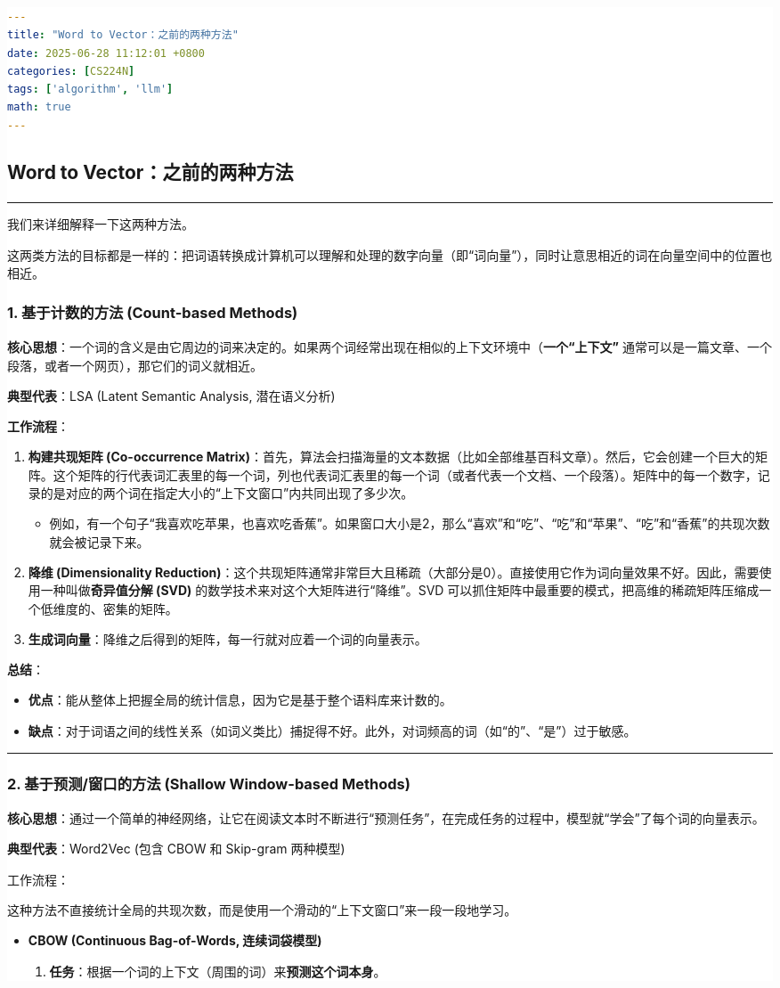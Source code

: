 ```yaml
---
title: "Word to Vector：之前的两种方法"
date: 2025-06-28 11:12:01 +0800
categories: [CS224N]
tags: ['algorithm', 'llm']
math: true
---
```



## Word to Vector：之前的两种方法
---
我们来详细解释一下这两种方法。

这两类方法的目标都是一样的：把词语转换成计算机可以理解和处理的数字向量（即“词向量”），同时让意思相近的词在向量空间中的位置也相近。

### 1. 基于计数的方法 (Count-based Methods)

**核心思想**：一个词的含义是由它周边的词来决定的。如果两个词经常出现在相似的上下文环境中（**一个“上下文”** 通常可以是一篇文章、一个段落，或者一个网页），那它们的词义就相近。

**典型代表**：LSA (Latent Semantic Analysis, 潜在语义分析)

**工作流程**：

1. **构建共现矩阵 (Co-occurrence Matrix)**：首先，算法会扫描海量的文本数据（比如全部维基百科文章）。然后，它会创建一个巨大的矩阵。这个矩阵的行代表词汇表里的每一个词，列也代表词汇表里的每一个词（或者代表一个文档、一个段落）。矩阵中的每一个数字，记录的是对应的两个词在指定大小的“上下文窗口”内共同出现了多少次。
    
    - 例如，有一个句子“我喜欢吃苹果，也喜欢吃香蕉”。如果窗口大小是2，那么“喜欢”和“吃”、“吃”和“苹果”、“吃”和“香蕉”的共现次数就会被记录下来。
        
2. **降维 (Dimensionality Reduction)**：这个共现矩阵通常非常巨大且稀疏（大部分是0）。直接使用它作为词向量效果不好。因此，需要使用一种叫做**奇异值分解 (SVD)** 的数学技术来对这个大矩阵进行“降维”。SVD 可以抓住矩阵中最重要的模式，把高维的稀疏矩阵压缩成一个低维度的、密集的矩阵。
    
3. **生成词向量**：降维之后得到的矩阵，每一行就对应着一个词的向量表示。
    


**总结**：

- **优点**：能从整体上把握全局的统计信息，因为它是基于整个语料库来计数的。
    
- **缺点**：对于词语之间的线性关系（如词义类比）捕捉得不好。此外，对词频高的词（如“的”、“是”）过于敏感。
    

---

### 2. 基于预测/窗口的方法 (Shallow Window-based Methods)

**核心思想**：通过一个简单的神经网络，让它在阅读文本时不断进行“预测任务”，在完成任务的过程中，模型就“学会”了每个词的向量表示。

**典型代表**：Word2Vec (包含 CBOW 和 Skip-gram 两种模型)

工作流程：

这种方法不直接统计全局的共现次数，而是使用一个滑动的“上下文窗口”来一段一段地学习。

- **CBOW (Continuous Bag-of-Words, 连续词袋模型)**
    
    1. **任务**：根据一个词的上下文（周围的词）来**预测这个词本身**。
        